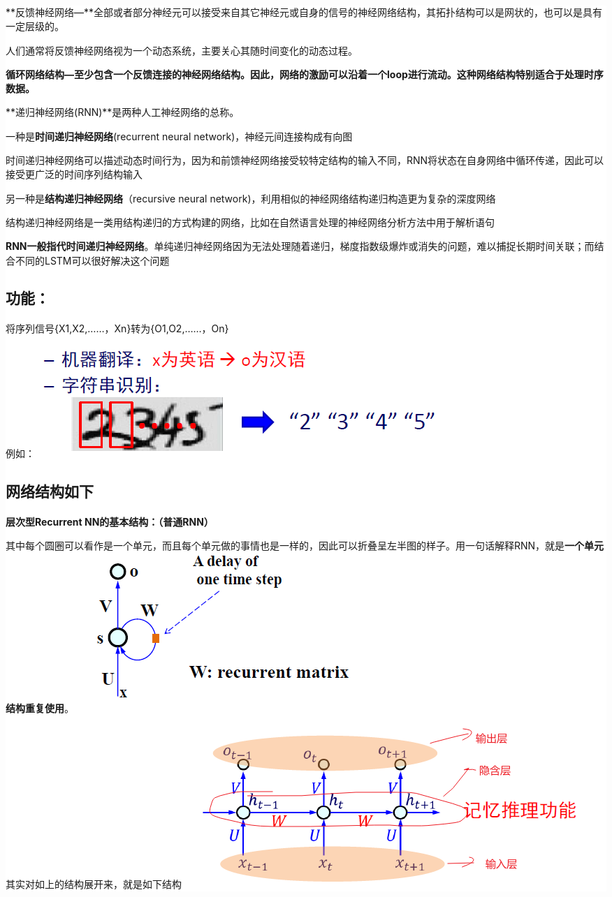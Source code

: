 **反馈神经网络—**全部或者部分神经元可以接受来自其它神经元或自身的信号的神经网络结构，其拓扑结构可以是网状的，也可以是具有一定层级的。

人们通常将反馈神经网络视为一个动态系统，主要关心其随时间变化的动态过程。

**循环网络结构—**至少包含一个反馈连接的神经网络结构。因此，网络的激励可以沿着一个loop进行流动。这种网络结构特别适合于处理**时序数据。**

**递归神经网络(RNN)**是两种人工神经网络的总称。

一种是**时间递归神经网络**(recurrent neural network)，神经元间连接构成有向图

时间递归神经网络可以描述动态时间行为，因为和前馈神经网络接受较特定结构的输入不同，RNN将状态在自身网络中循环传递，因此可以接受更广泛的时间序列结构输入

另一种是**结构递归神经网络**（recursive neural network)，利用相似的神经网络结构递归构造更为复杂的深度网络

结构递归神经网络是一类用结构递归的方式构建的网络，比如在自然语言处理的神经网络分析方法中用于解析语句

**RNN一般指代时间递归神经网络**。单纯递归神经网络因为无法处理随着递归，梯度指数级爆炸或消失的问题，难以捕捉长期时间关联；而结合不同的LSTM可以很好解决这个问题

## **功能：**

将序列信号{X1,X2,……，Xn}转为{O1,O2,……，On}

例如：
![Untitled](./pic198.png)

## 网络结构如下

**层次型Recurrent NN的基本结构：（普通RNN）**

其中每个圆圈可以看作是一个单元，而且每个单元做的事情也是一样的，因此可以折叠呈左半图的样子。用一句话解释RNN，就是**一个单元结构重复使用**。
![Untitled](./pic199.png)

其实对如上的结构展开来，就是如下结构
![Untitled](./pic200.png)

